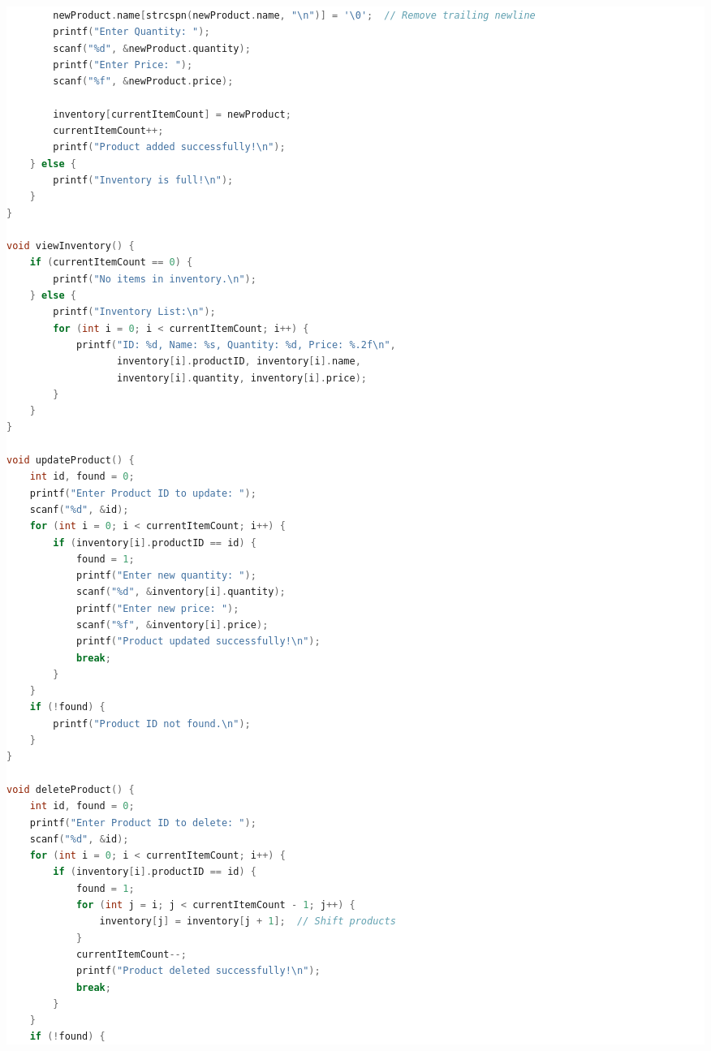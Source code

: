 ```c
        newProduct.name[strcspn(newProduct.name, "\n")] = '\0';  // Remove trailing newline
        printf("Enter Quantity: ");
        scanf("%d", &newProduct.quantity);
        printf("Enter Price: ");
        scanf("%f", &newProduct.price);

        inventory[currentItemCount] = newProduct;
        currentItemCount++;
        printf("Product added successfully!\n");
    } else {
        printf("Inventory is full!\n");
    }
}

void viewInventory() {
    if (currentItemCount == 0) {
        printf("No items in inventory.\n");
    } else {
        printf("Inventory List:\n");
        for (int i = 0; i < currentItemCount; i++) {
            printf("ID: %d, Name: %s, Quantity: %d, Price: %.2f\n",
                   inventory[i].productID, inventory[i].name,
                   inventory[i].quantity, inventory[i].price);
        }
    }
}

void updateProduct() {
    int id, found = 0;
    printf("Enter Product ID to update: ");
    scanf("%d", &id);
    for (int i = 0; i < currentItemCount; i++) {
        if (inventory[i].productID == id) {
            found = 1;
            printf("Enter new quantity: ");
            scanf("%d", &inventory[i].quantity);
            printf("Enter new price: ");
            scanf("%f", &inventory[i].price);
            printf("Product updated successfully!\n");
            break;
        }
    }
    if (!found) {
        printf("Product ID not found.\n");
    }
}

void deleteProduct() {
    int id, found = 0;
    printf("Enter Product ID to delete: ");
    scanf("%d", &id);
    for (int i = 0; i < currentItemCount; i++) {
        if (inventory[i].productID == id) {
            found = 1;
            for (int j = i; j < currentItemCount - 1; j++) {
                inventory[j] = inventory[j + 1];  // Shift products
            }
            currentItemCount--;
            printf("Product deleted successfully!\n");
            break;
        }
    }
    if (!found) {
```